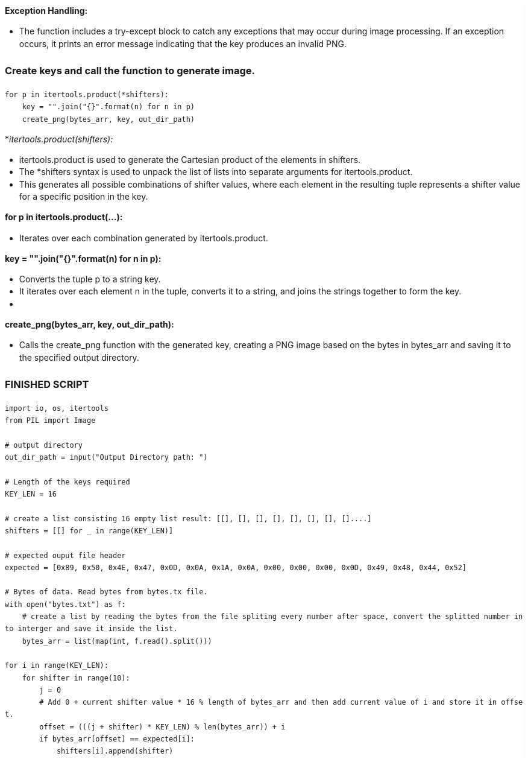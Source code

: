 **Exception Handling:**
- The function includes a try-except block to catch any exceptions that may occur during image processing. If an exception occurs, it prints an error message indicating that the key produces an invalid PNG.

### Create keys and call the function to generate image.

```
for p in itertools.product(*shifters):
    key = "".join("{}".format(n) for n in p)
    create_png(bytes_arr, key, out_dir_path)
```

**itertools.product(*shifters):**
- itertools.product is used to generate the Cartesian product of the elements in shifters.
- The *shifters syntax is used to unpack the list of lists into separate arguments for itertools.product.
- This generates all possible combinations of shifter values, where each element in the resulting tuple represents a shifter value for a specific position in the key.

**for p in itertools.product(...):**
- Iterates over each combination generated by itertools.product.

**key = "".join("{}".format(n) for n in p):**
- Converts the tuple p to a string key.
- It iterates over each element n in the tuple, converts it to a string, and joins the strings together to form the key.
- 
**create_png(bytes_arr, key, out_dir_path):**
- Calls the create_png function with the generated key, creating a PNG image based on the bytes in bytes_arr and saving it to the specified output directory.

### FINISHED SCRIPT
```
import io, os, itertools
from PIL import Image

# output directory 
out_dir_path = input("Output Directory path: ")

# Length of the keys required
KEY_LEN = 16

# create a list consisting 16 empty list result: [[], [], [], [], [], [], [], []....]
shifters = [[] for _ in range(KEY_LEN)]

# expected ouput file header
expected = [0x89, 0x50, 0x4E, 0x47, 0x0D, 0x0A, 0x1A, 0x0A, 0x00, 0x00, 0x00, 0x0D, 0x49, 0x48, 0x44, 0x52]

# Bytes of data. Read bytes from bytes.tx file.
with open("bytes.txt") as f:
    # create a list by reading the bytes from the file spliting every number after space, convert the splitted number into interger and save it inside the list. 
    bytes_arr = list(map(int, f.read().split()))
    
for i in range(KEY_LEN):
    for shifter in range(10):
        j = 0
        # Add 0 + current shifter value * 16 % length of bytes_arr and then add current value of i and store it in offset.
        offset = (((j + shifter) * KEY_LEN) % len(bytes_arr)) + i
        if bytes_arr[offset] == expected[i]:
            shifters[i].append(shifter)

```